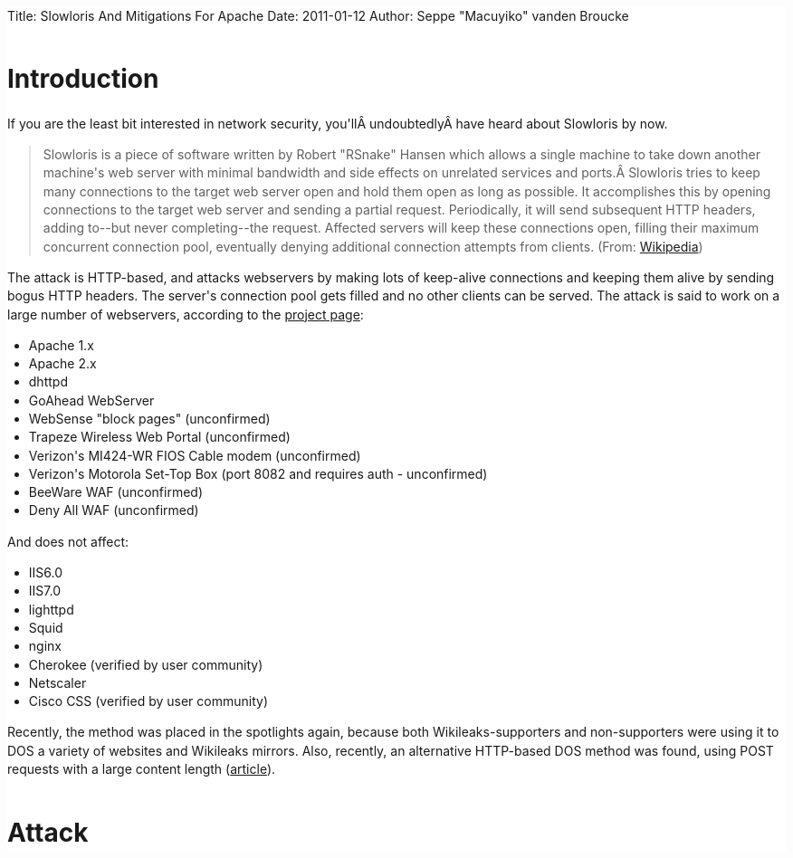 Title: Slowloris And Mitigations For Apache
Date: 2011-01-12
Author: Seppe "Macuyiko" vanden Broucke

#  Introduction

If you are the least bit interested in network security, you'llÂ undoubtedlyÂ have heard about Slowloris by now.

> Slowloris is a piece of software written by Robert "RSnake" Hansen which allows a single machine to take down another machine's web server with minimal bandwidth and side effects on unrelated services and ports.Â Slowloris tries to keep many connections to the target web server open and hold them open as long as possible. It accomplishes this by opening connections to the target web server and sending a partial request. Periodically, it will send subsequent HTTP headers, adding to--but never completing--the request. Affected servers will keep these connections open, filling their maximum concurrent connection pool, eventually denying additional connection attempts from clients. (From: [Wikipedia](http://en.wikipedia.org/wiki/Slowloris))

The attack is HTTP-based, and attacks webservers by making lots of keep-alive connections and keeping them alive by sending bogus HTTP headers. The server's connection pool gets filled and no other clients can be served. The attack is said to work on a large number of webservers, according to the [project page](http://ha.ckers.org/slowloris/):

  - Apache 1.x
  - Apache 2.x
  - dhttpd
  - GoAhead WebServer
  - WebSense "block pages" (unconfirmed)
  - Trapeze Wireless Web Portal (unconfirmed)
  - Verizon's MI424-WR FIOS Cable modem (unconfirmed)
  - Verizon's Motorola Set-Top Box (port 8082 and requires auth - unconfirmed)
  - BeeWare WAF (unconfirmed)
  - Deny All WAF (unconfirmed)

And does not affect:

  - IIS6.0
  - IIS7.0
  - lighttpd
  - Squid
  - nginx
  - Cherokee (verified by user community)
  - Netscaler
  - Cisco CSS (verified by user community)

Recently, the method was placed in the spotlights again, because both Wikileaks-supporters and non-supporters were using it to DOS a variety of websites and Wikileaks mirrors. Also, recently, an alternative HTTP-based DOS method was found, using POST requests with a large content length ([article](http://www.darkreading.com/vulnerability-management/167901026/security/application-security/228400147/new-http-post-ddos-attack-tools-released.html)).

#  Attack
